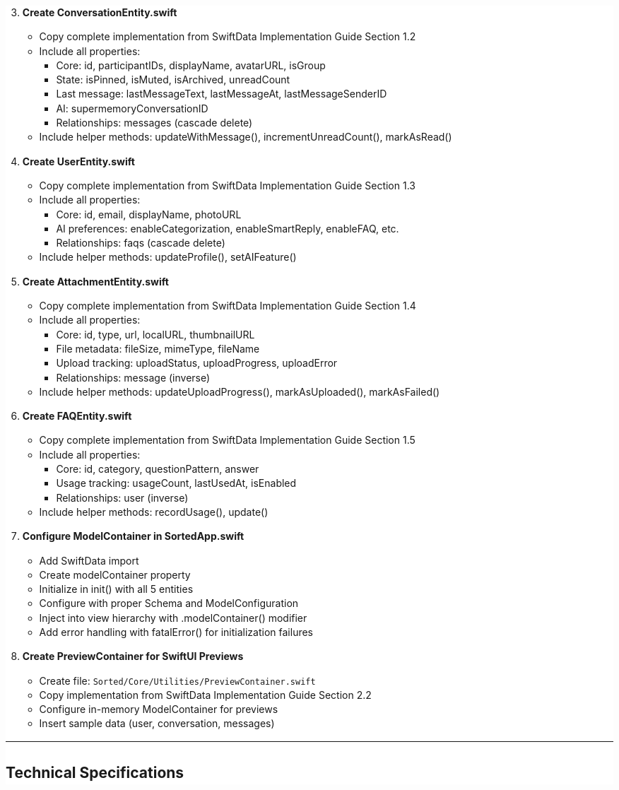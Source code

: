 3. **Create ConversationEntity.swift**
   - Copy complete implementation from SwiftData Implementation Guide Section 1.2
   - Include all properties:
     - Core: id, participantIDs, displayName, avatarURL, isGroup
     - State: isPinned, isMuted, isArchived, unreadCount
     - Last message: lastMessageText, lastMessageAt, lastMessageSenderID
     - AI: supermemoryConversationID
     - Relationships: messages (cascade delete)
   - Include helper methods: updateWithMessage(), incrementUnreadCount(), markAsRead()

4. **Create UserEntity.swift**
   - Copy complete implementation from SwiftData Implementation Guide Section 1.3
   - Include all properties:
     - Core: id, email, displayName, photoURL
     - AI preferences: enableCategorization, enableSmartReply, enableFAQ, etc.
     - Relationships: faqs (cascade delete)
   - Include helper methods: updateProfile(), setAIFeature()

5. **Create AttachmentEntity.swift**
   - Copy complete implementation from SwiftData Implementation Guide Section 1.4
   - Include all properties:
     - Core: id, type, url, localURL, thumbnailURL
     - File metadata: fileSize, mimeType, fileName
     - Upload tracking: uploadStatus, uploadProgress, uploadError
     - Relationships: message (inverse)
   - Include helper methods: updateUploadProgress(), markAsUploaded(), markAsFailed()

6. **Create FAQEntity.swift**
   - Copy complete implementation from SwiftData Implementation Guide Section 1.5
   - Include all properties:
     - Core: id, category, questionPattern, answer
     - Usage tracking: usageCount, lastUsedAt, isEnabled
     - Relationships: user (inverse)
   - Include helper methods: recordUsage(), update()

7. **Configure ModelContainer in SortedApp.swift**
   - Add SwiftData import
   - Create modelContainer property
   - Initialize in init() with all 5 entities
   - Configure with proper Schema and ModelConfiguration
   - Inject into view hierarchy with .modelContainer() modifier
   - Add error handling with fatalError() for initialization failures

8. **Create PreviewContainer for SwiftUI Previews**
   - Create file: `Sorted/Core/Utilities/PreviewContainer.swift`
   - Copy implementation from SwiftData Implementation Guide Section 2.2
   - Configure in-memory ModelContainer for previews
   - Insert sample data (user, conversation, messages)

---

## Technical Specifications

